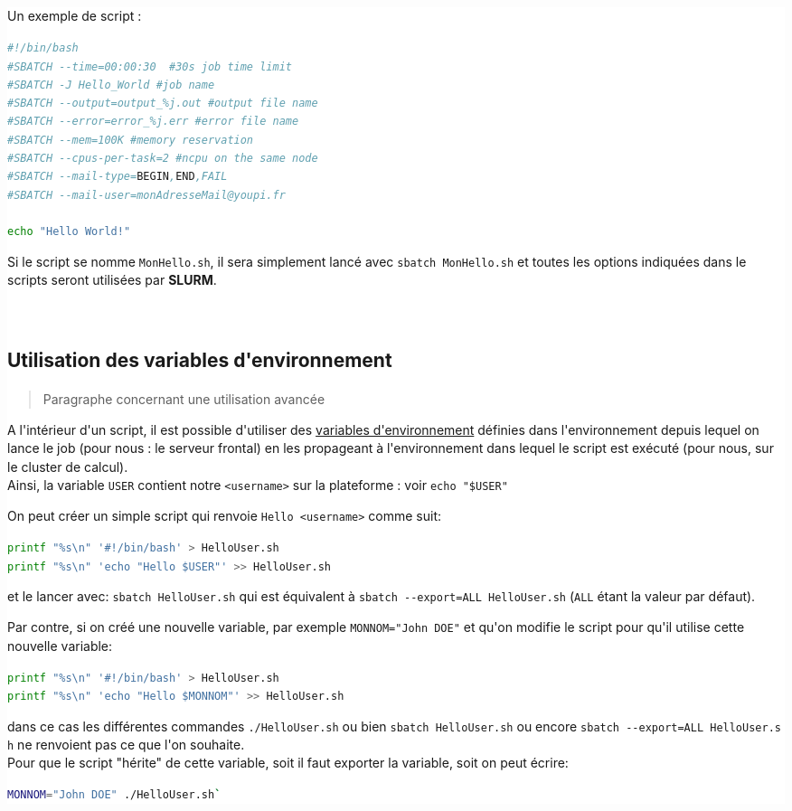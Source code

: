 Un exemple de script :

```bash
#!/bin/bash
#SBATCH --time=00:00:30  #30s job time limit
#SBATCH -J Hello_World #job name
#SBATCH --output=output_%j.out #output file name
#SBATCH --error=error_%j.err #error file name
#SBATCH --mem=100K #memory reservation
#SBATCH --cpus-per-task=2 #ncpu on the same node
#SBATCH --mail-type=BEGIN,END,FAIL 
#SBATCH --mail-user=monAdresseMail@youpi.fr 

echo "Hello World!"
```

Si le script se nomme `MonHello.sh`, il sera simplement lancé avec `sbatch MonHello.sh` et toutes les options indiquées dans le scripts seront utilisées par **SLURM**.

<br>

## Utilisation des variables d'environnement

> Paragraphe concernant une utilisation avancée

A l'intérieur d'un script, il est possible d'utiliser des [variables d'environnement](https://fr.wikipedia.org/wiki/Variable_d%27environnement) définies dans l'environnement depuis lequel on lance le job (pour nous : le serveur frontal) en les propageant à l'environnement dans lequel le script est exécuté (pour nous, sur le cluster de calcul).  
Ainsi, la variable `USER` contient notre `<username>` sur la plateforme : voir `echo "$USER"`  

On peut créer un simple script qui renvoie `Hello <username>` comme suit:  

```bash
printf "%s\n" '#!/bin/bash' > HelloUser.sh
printf "%s\n" 'echo "Hello $USER"' >> HelloUser.sh
```

et le lancer avec: `sbatch HelloUser.sh` qui est équivalent à `sbatch --export=ALL HelloUser.sh` (`ALL` étant la valeur par défaut).  

Par contre, si on créé une nouvelle variable, par exemple `MONNOM="John DOE"` et qu'on modifie le script pour qu'il utilise cette nouvelle variable:  

```bash
printf "%s\n" '#!/bin/bash' > HelloUser.sh
printf "%s\n" 'echo "Hello $MONNOM"' >> HelloUser.sh
```

dans ce cas les différentes commandes `./HelloUser.sh` ou bien `sbatch HelloUser.sh` ou encore `sbatch --export=ALL HelloUser.sh` ne renvoient pas ce que l'on souhaite.  
Pour que le script "hérite" de cette variable, soit il faut exporter la variable, soit on peut écrire:  

```bash
MONNOM="John DOE" ./HelloUser.sh`  
```
